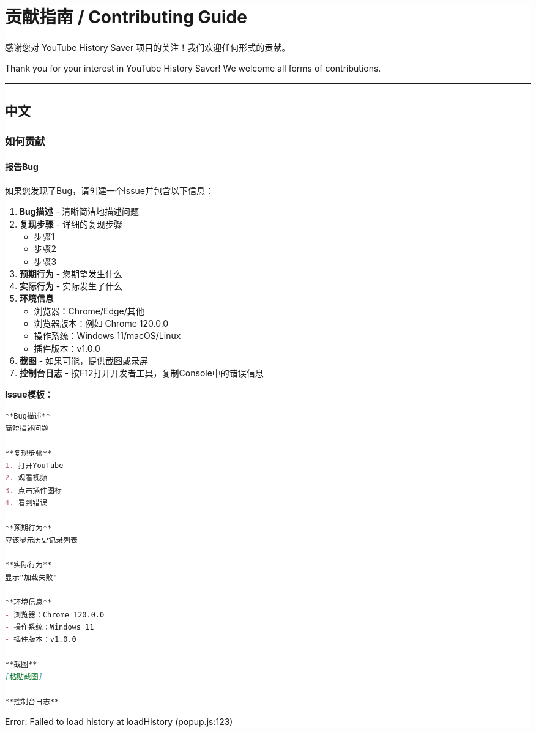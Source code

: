 # 贡献指南 / Contributing Guide

感谢您对 YouTube History Saver 项目的关注！我们欢迎任何形式的贡献。

Thank you for your interest in YouTube History Saver! We welcome all forms of contributions.

---

## 中文

### 如何贡献

#### 报告Bug

如果您发现了Bug，请创建一个Issue并包含以下信息：

1. **Bug描述** - 清晰简洁地描述问题
2. **复现步骤** - 详细的复现步骤
   - 步骤1
   - 步骤2
   - 步骤3
3. **预期行为** - 您期望发生什么
4. **实际行为** - 实际发生了什么
5. **环境信息**
   - 浏览器：Chrome/Edge/其他
   - 浏览器版本：例如 Chrome 120.0.0
   - 操作系统：Windows 11/macOS/Linux
   - 插件版本：v1.0.0
6. **截图** - 如果可能，提供截图或录屏
7. **控制台日志** - 按F12打开开发者工具，复制Console中的错误信息

**Issue模板：**

```markdown
**Bug描述**
简短描述问题

**复现步骤**
1. 打开YouTube
2. 观看视频
3. 点击插件图标
4. 看到错误

**预期行为**
应该显示历史记录列表

**实际行为**
显示"加载失败"

**环境信息**
- 浏览器：Chrome 120.0.0
- 操作系统：Windows 11
- 插件版本：v1.0.0

**截图**
[粘贴截图]

**控制台日志**
```
Error: Failed to load history
    at loadHistory (popup.js:123)
```
```
